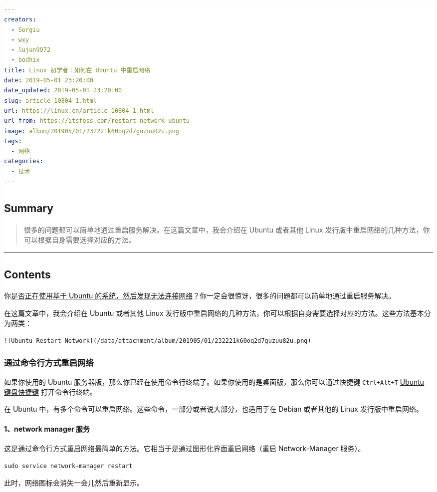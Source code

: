 ```yaml
---
creators:
  - Sergiu
  - wxy
  - lujun9972
  - bodhix
title: Linux 初学者：如何在 Ubuntu 中重启网络
date: 2019-05-01 23:20:00
date_updated: 2019-05-01 23:20:00
slug: article-10804-1.html
url: https://linux.cn/article-10804-1.html
url_from: https://itsfoss.com/restart-network-ubuntu
image: album/201905/01/232221k60oq2d7guzuu82u.png
tags:
  - 网络
categories:
  - 技术
---
```


## Summary

> 很多的问题都可以简单地通过重启服务解决。在这篇文章中，我会介绍在 Ubuntu 或者其他 Linux 发行版中重启网络的几种方法，你可以根据自身需要选择对应的方法。

***



## Contents

你[是否正在使用基于 Ubuntu 的系统，然后发现无法连接网络](https://itsfoss.com/fix-no-wireless-network-ubuntu/)？你一定会很惊讶，很多的问题都可以简单地通过重启服务解决。

在这篇文章中，我会介绍在 Ubuntu 或者其他 Linux 发行版中重启网络的几种方法，你可以根据自身需要选择对应的方法。这些方法基本分为两类：

`![Ubuntu Restart Network](/data/attachment/album/201905/01/232221k60oq2d7guzuu82u.png)`

### 通过命令行方式重启网络

如果你使用的 Ubuntu 服务器版，那么你已经在使用命令行终端了。如果你使用的是桌面版，那么你可以通过快捷键 `Ctrl+Alt+T` [Ubuntu 键盘快捷键](https://itsfoss.com/ubuntu-shortcuts/) 打开命令行终端。

在 Ubuntu 中，有多个命令可以重启网络。这些命令，一部分或者说大部分，也适用于在 Debian 或者其他的 Linux 发行版中重启网络。

#### 1、network manager 服务

这是通过命令行方式重启网络最简单的方法。它相当于是通过图形化界面重启网络（重启 Network-Manager 服务）。

```shell
sudo service network-manager restart
```

此时，网络图标会消失一会儿然后重新显示。

